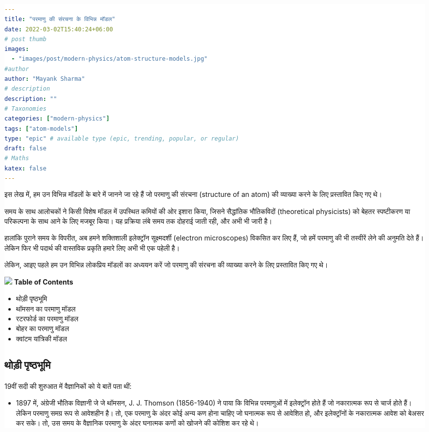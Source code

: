 ```yaml
---
title: "परमाणु की संरचना के विभिन्न मॉडल"
date: 2022-03-02T15:40:24+06:00
# post thumb
images:
  - "images/post/modern-physics/atom-structure-models.jpg"
#author
author: "Mayank Sharma"
# description
description: ""
# Taxonomies
categories: ["modern-physics"]
tags: ["atom-models"]
type: "epic" # available type (epic, trending, popular, or regular)
draft: false
# Maths
katex: false
---
```


इस लेख में, हम उन विभिन्न मॉडलों के बारे में जानने जा रहे हैं जो परमाणु की संरचना (structure of an atom) की व्याख्या करने के लिए प्रस्तावित किए गए थे।

समय के साथ आलोचकों ने किसी विशेष मॉडल में उपस्थित कमियों की ओर इशारा किया, जिसने सैद्धांतिक भौतिकविदों (theoretical physicists) को बेहतर स्पष्टीकरण या परिकल्पना के साथ आने के लिए मजबूर किया। यह प्रक्रिया लंबे समय तक दोहराई जाती रही, और अभी भी जारी है।

हालांकि पुराने समय के विपरीत, अब हमने शक्तिशाली इलेक्ट्रॉन सूक्ष्मदर्शी (electron microscopes) विकसित कर लिए हैं, जो हमें परमाणु की भी तस्वीरें लेने की अनुमति देते हैं। लेकिन फिर भी पदार्थ की वास्तविक प्रकृति हमारे लिए अभी भी एक पहेली है।

लेकिन, आइए पहले हम उन विभिन्न लोकप्रिय मॉडलों का अध्ययन करें जो परमाणु की संरचना की व्याख्या करने के लिए प्रस्तावित किए गए थे।

<div class="toc-mak">
<img src="../../../images/pencil.png">
<b>Table of Contents</b>
<ul>
<li>थोड़ी पृष्ठभूमि</li>
<li>थॉमसन का परमाणु मॉडल</li>
<li>रटरफोर्ड का परमाणु मॉडल</li>
<li>बोहर का परमाणु मॉडल</li>
<li>क्वांटम यांत्रिकी मॉडल</li>
</ul>
</div>

## थोड़ी पृष्ठभूमि

19वीं सदी की शुरुआत में वैज्ञानिकों को ये बातें पता थीं:

* 1897 में, अंग्रेजी भौतिक विज्ञानी जे जे थॉमसन, J. J. Thomson (1856-1940) ने पाया कि विभिन्न परमाणुओं में इलेक्ट्रॉन होते हैं जो नकारात्मक रूप से चार्ज होते हैं। लेकिन परमाणु समग्र रूप से आवेशहीन है। तो, एक परमाणु के अंदर कोई अन्य कण होना चाहिए जो घनात्मक रूप से आवेशित हो, और इलेक्ट्रॉनों के नकारात्मक आवेश को बेअसर कर सके। तो, उस समय के वैज्ञानिक परमाणु के अंदर घनात्मक कणों को खोजने की कोशिश कर रहे थे।
